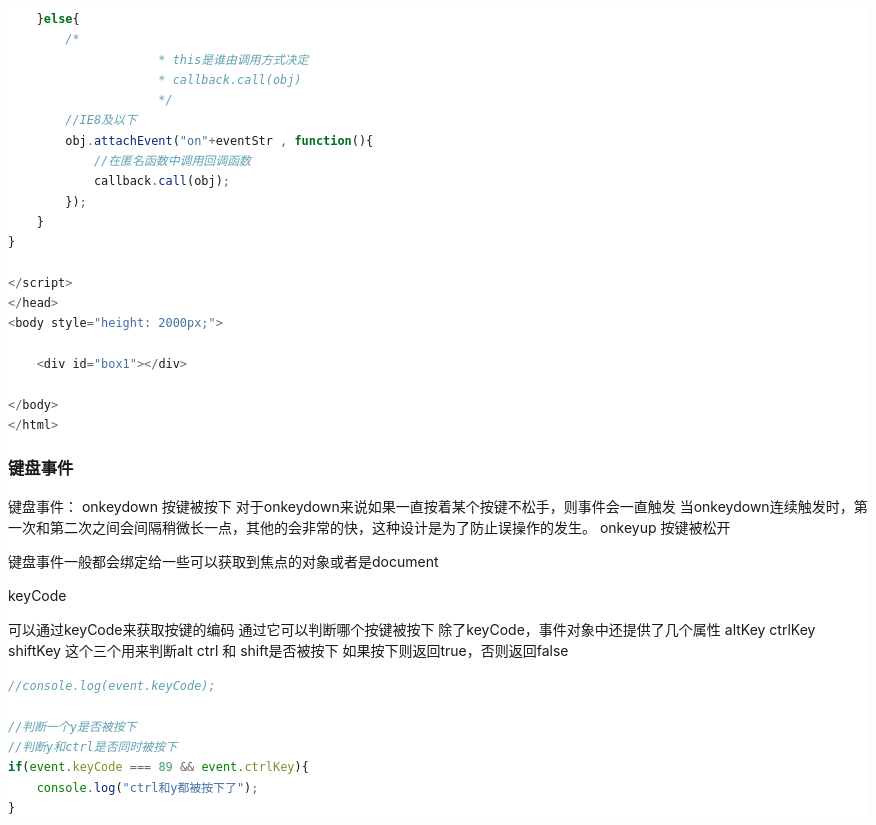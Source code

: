 ```javascript		
    }else{
        /*
					 * this是谁由调用方式决定
					 * callback.call(obj)
					 */
        //IE8及以下
        obj.attachEvent("on"+eventStr , function(){
            //在匿名函数中调用回调函数
            callback.call(obj);
        });
    }
}

</script>
</head>
<body style="height: 2000px;">

    <div id="box1"></div>

</body>
</html>

```

### 键盘事件

键盘事件：
onkeydown
 按键被按下
 对于onkeydown来说如果一直按着某个按键不松手，则事件会一直触发
 当onkeydown连续触发时，第一次和第二次之间会间隔稍微长一点，其他的会非常的快，这种设计是为了防止误操作的发生。
onkeyup
 按键被松开

键盘事件一般都会绑定给一些可以获取到焦点的对象或者是document

keyCode

可以通过keyCode来获取按键的编码
通过它可以判断哪个按键被按下
除了keyCode，事件对象中还提供了几个属性
altKey
ctrlKey
shiftKey
这个三个用来判断alt ctrl 和 shift是否被按下
如果按下则返回true，否则返回false

```javascript
//console.log(event.keyCode);

//判断一个y是否被按下
//判断y和ctrl是否同时被按下
if(event.keyCode === 89 && event.ctrlKey){
	console.log("ctrl和y都被按下了");
}
```
